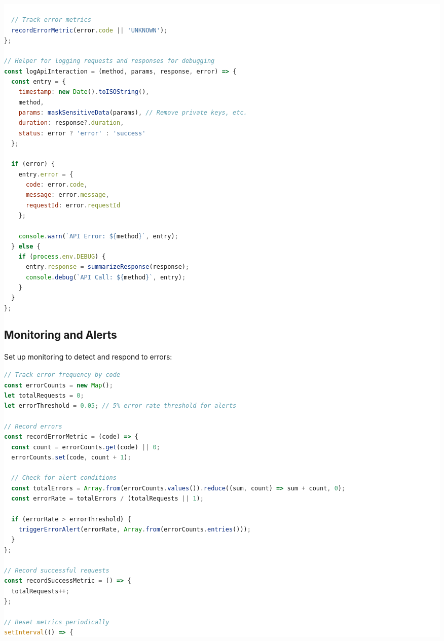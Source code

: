 ```javascript
  
  // Track error metrics
  recordErrorMetric(error.code || 'UNKNOWN');
};

// Helper for logging requests and responses for debugging
const logApiInteraction = (method, params, response, error) => {
  const entry = {
    timestamp: new Date().toISOString(),
    method,
    params: maskSensitiveData(params), // Remove private keys, etc.
    duration: response?.duration,
    status: error ? 'error' : 'success'
  };
  
  if (error) {
    entry.error = {
      code: error.code,
      message: error.message,
      requestId: error.requestId
    };
    
    console.warn(`API Error: ${method}`, entry);
  } else {
    if (process.env.DEBUG) {
      entry.response = summarizeResponse(response);
      console.debug(`API Call: ${method}`, entry);
    }
  }
};
```

## Monitoring and Alerts

Set up monitoring to detect and respond to errors:

```javascript
// Track error frequency by code
const errorCounts = new Map();
let totalRequests = 0;
let errorThreshold = 0.05; // 5% error rate threshold for alerts

// Record errors
const recordErrorMetric = (code) => {
  const count = errorCounts.get(code) || 0;
  errorCounts.set(code, count + 1);
  
  // Check for alert conditions
  const totalErrors = Array.from(errorCounts.values()).reduce((sum, count) => sum + count, 0);
  const errorRate = totalErrors / (totalRequests || 1);
  
  if (errorRate > errorThreshold) {
    triggerErrorAlert(errorRate, Array.from(errorCounts.entries()));
  }
};

// Record successful requests
const recordSuccessMetric = () => {
  totalRequests++;
};

// Reset metrics periodically
setInterval(() => {
```